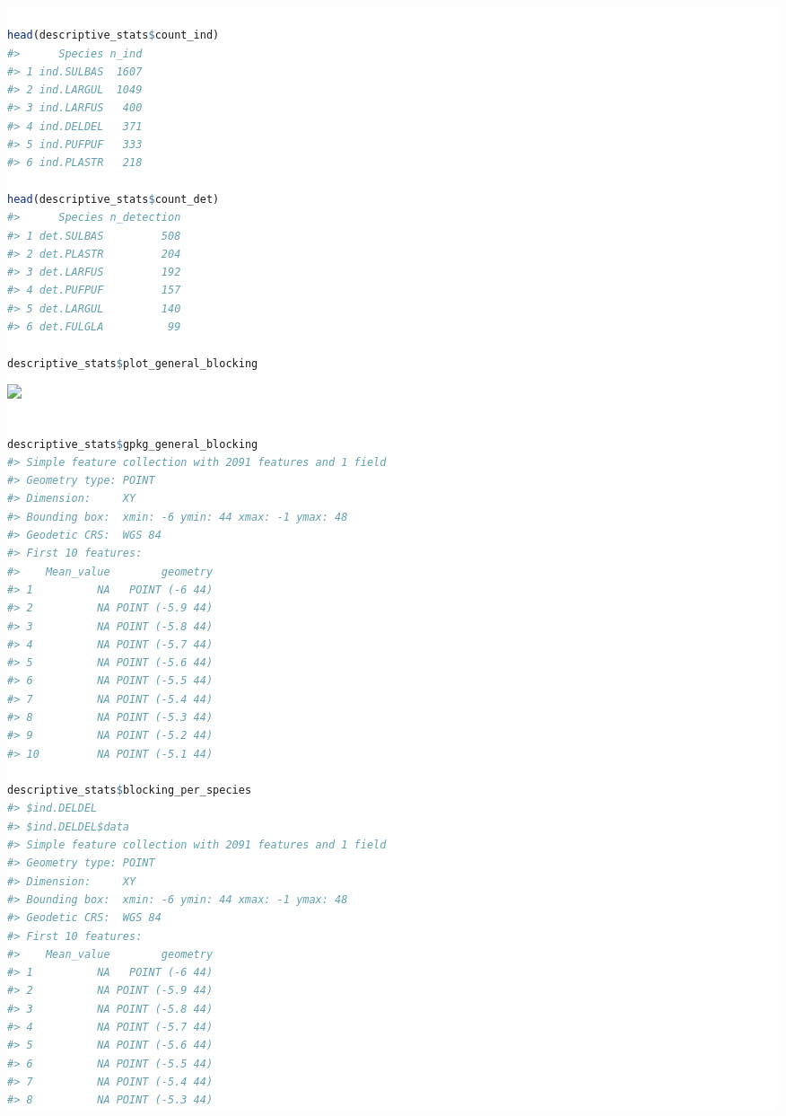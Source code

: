 ``` r

head(descriptive_stats$count_ind)
#>      Species n_ind
#> 1 ind.SULBAS  1607
#> 2 ind.LARGUL  1049
#> 3 ind.LARFUS   400
#> 4 ind.DELDEL   371
#> 5 ind.PUFPUF   333
#> 6 ind.PLASTR   218

head(descriptive_stats$count_det)
#>      Species n_detection
#> 1 det.SULBAS         508
#> 2 det.PLASTR         204
#> 3 det.LARFUS         192
#> 4 det.PUFPUF         157
#> 5 det.LARGUL         140
#> 6 det.FULGLA          99

descriptive_stats$plot_general_blocking
```

<img src="man/figures/README-descriptive_statistics-3.png" width="100%" />

``` r

descriptive_stats$gpkg_general_blocking
#> Simple feature collection with 2091 features and 1 field
#> Geometry type: POINT
#> Dimension:     XY
#> Bounding box:  xmin: -6 ymin: 44 xmax: -1 ymax: 48
#> Geodetic CRS:  WGS 84
#> First 10 features:
#>    Mean_value        geometry
#> 1          NA   POINT (-6 44)
#> 2          NA POINT (-5.9 44)
#> 3          NA POINT (-5.8 44)
#> 4          NA POINT (-5.7 44)
#> 5          NA POINT (-5.6 44)
#> 6          NA POINT (-5.5 44)
#> 7          NA POINT (-5.4 44)
#> 8          NA POINT (-5.3 44)
#> 9          NA POINT (-5.2 44)
#> 10         NA POINT (-5.1 44)

descriptive_stats$blocking_per_species
#> $ind.DELDEL
#> $ind.DELDEL$data
#> Simple feature collection with 2091 features and 1 field
#> Geometry type: POINT
#> Dimension:     XY
#> Bounding box:  xmin: -6 ymin: 44 xmax: -1 ymax: 48
#> Geodetic CRS:  WGS 84
#> First 10 features:
#>    Mean_value        geometry
#> 1          NA   POINT (-6 44)
#> 2          NA POINT (-5.9 44)
#> 3          NA POINT (-5.8 44)
#> 4          NA POINT (-5.7 44)
#> 5          NA POINT (-5.6 44)
#> 6          NA POINT (-5.5 44)
#> 7          NA POINT (-5.4 44)
#> 8          NA POINT (-5.3 44)
```